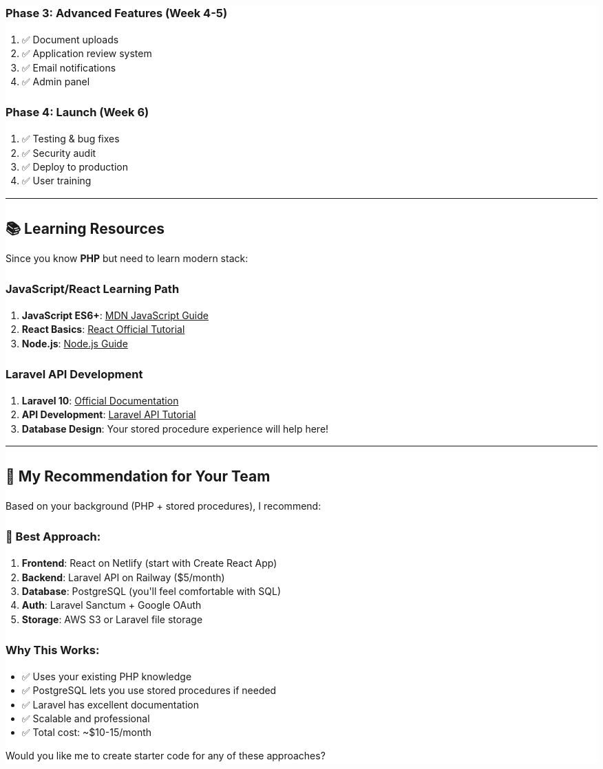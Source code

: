 ### **Phase 3: Advanced Features (Week 4-5)**
1. ✅ Document uploads
2. ✅ Application review system
3. ✅ Email notifications
4. ✅ Admin panel

### **Phase 4: Launch (Week 6)**
1. ✅ Testing & bug fixes
2. ✅ Security audit
3. ✅ Deploy to production
4. ✅ User training

---

## 📚 **Learning Resources**

Since you know **PHP** but need to learn modern stack:

### **JavaScript/React Learning Path**
1. **JavaScript ES6+**: [MDN JavaScript Guide](https://developer.mozilla.org/en-US/docs/Web/JavaScript/Guide)
2. **React Basics**: [React Official Tutorial](https://reactjs.org/tutorial/tutorial.html)
3. **Node.js**: [Node.js Guide](https://nodejs.org/en/docs/guides/)

### **Laravel API Development**
1. **Laravel 10**: [Official Documentation](https://laravel.com/docs)
2. **API Development**: [Laravel API Tutorial](https://laravel.com/docs/sanctum)
3. **Database Design**: Your stored procedure experience will help here!

---

## 🎯 **My Recommendation for Your Team**

Based on your background (PHP + stored procedures), I recommend:

### **🥇 Best Approach:**
1. **Frontend**: React on Netlify (start with Create React App)
2. **Backend**: Laravel API on Railway ($5/month)
3. **Database**: PostgreSQL (you'll feel comfortable with SQL)
4. **Auth**: Laravel Sanctum + Google OAuth
5. **Storage**: AWS S3 or Laravel file storage

### **Why This Works:**
- ✅ Uses your existing PHP knowledge
- ✅ PostgreSQL lets you use stored procedures if needed
- ✅ Laravel has excellent documentation
- ✅ Scalable and professional
- ✅ Total cost: ~$10-15/month

Would you like me to create starter code for any of these approaches?